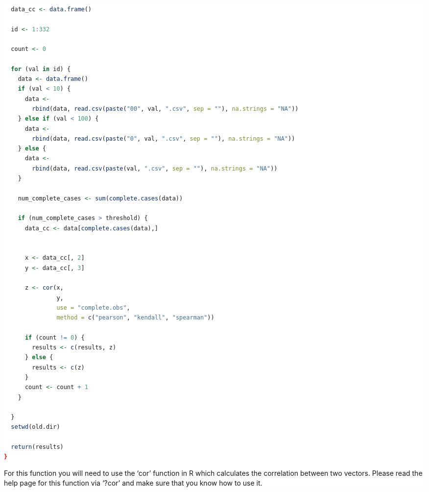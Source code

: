 ``` r
  data_cc <- data.frame()
  
  id <- 1:332
  
  count <- 0
  
  for (val in id) {
    data <- data.frame()
    if (val < 10) {
      data <-
        rbind(data, read.csv(paste("00", val, ".csv", sep = ""), na.strings = "NA"))
    } else if (val < 100) {
      data <-
        rbind(data, read.csv(paste("0", val, ".csv", sep = ""), na.strings = "NA"))
    } else {
      data <-
        rbind(data, read.csv(paste(val, ".csv", sep = ""), na.strings = "NA"))
    }
    
    num_complete_cases <- sum(complete.cases(data))
    
    if (num_complete_cases > threshold) {
      data_cc <- data[complete.cases(data),]
      
      
      x <- data_cc[, 2]
      y <- data_cc[, 3]
      
      z <- cor(x,
               y,
               use = "complete.obs",
               method = c("pearson", "kendall", "spearman"))
      
      if (count != 0) {
        results <- c(results, z)
      } else {
        results <- c(z)
      }
      count <- count + 1
    }
    
  }
  setwd(old.dir)
  
  return(results)
}
```

For this function you will need to use the ‘cor’ function in R which
calculates the correlation between two vectors. Please read the help
page for this function via ‘?cor’ and make sure that you know how to use
it.
